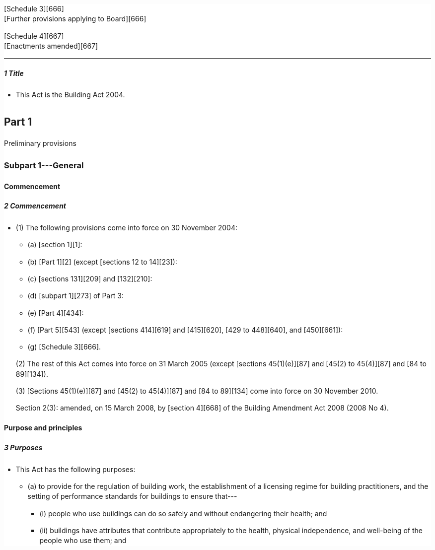 [Schedule 3][666]  
[Further provisions applying to Board][666]

[Schedule 4][667]  
[Enactments amended][667]

---

##### 1 Title
    
*   This Act is the Building Act 2004\.

## Part 1  
Preliminary provisions

### Subpart 1---General

#### Commencement

##### 2 Commencement
    
*   (1) The following provisions come into force on 30 November 2004:
        
    *   (a) [section 1][1]:
    
    *   (b) [Part 1][2] (except [sections 12 to 14][23]):
    
    *   (c) [sections 131][209] and [132][210]:
    
    *   (d) [subpart 1][273] of Part 3:
    
    *   (e) [Part 4][434]:
    
    *   (f) [Part 5][543] (except [sections 414][619] and [415][620], [429 to 448][640], and [450][661]):
    
    *   (g) [Schedule 3][666].
    
    (2) The rest of this Act comes into force on 31 March 2005 (except [sections 45(1)(e)][87] and [45(2) to 45(4)][87] and [84 to 89][134]).
    
    (3) [Sections 45(1)(e)][87] and [45(2) to 45(4)][87] and [84 to 89][134] come into force on 30 November 2010\.
    
    Section 2(3): amended, on 15 March 2008, by [section 4][668] of the Building Amendment Act 2008 (2008 No 4).

#### Purpose and principles

##### 3 Purposes
    
*   This Act has the following purposes:
        
    *   (a) to provide for the regulation of building work, the establishment of a licensing regime for building practitioners, and the setting of performance standards for buildings to ensure that---
            
        *   (i) people who use buildings can do so safely and without endangering their health; and
        
        *   (ii) buildings have attributes that contribute appropriately to the health, physical independence, and well-being of the people who use them; and
        
